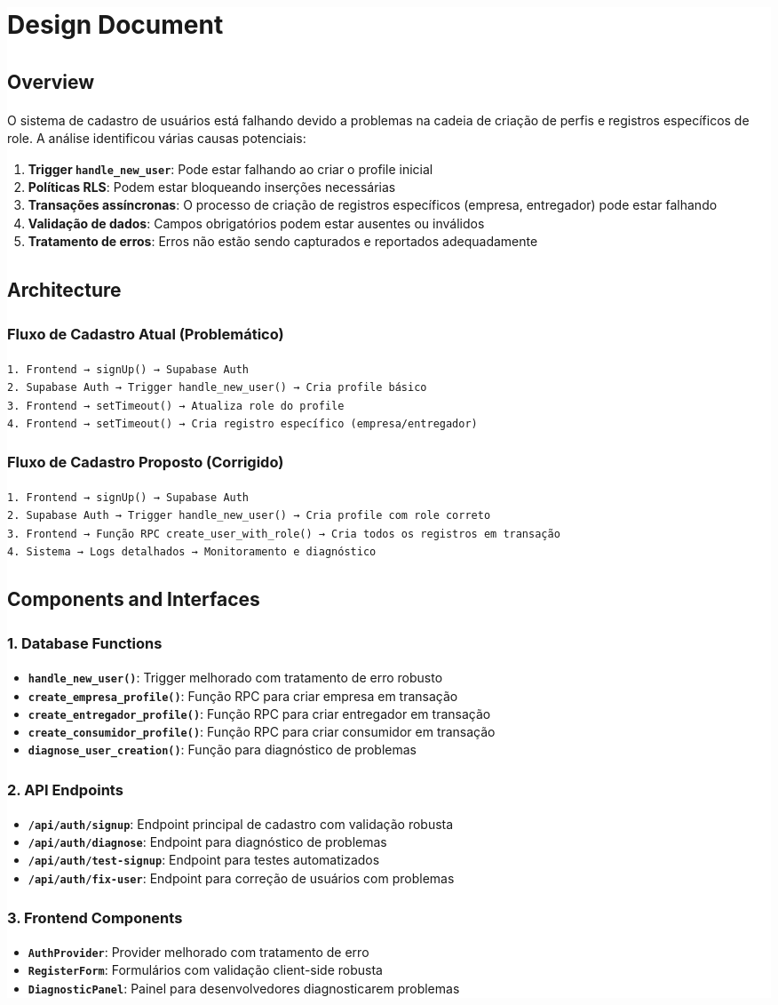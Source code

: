# Design Document

## Overview

O sistema de cadastro de usuários está falhando devido a problemas na cadeia de criação de perfis e registros específicos de role. A análise identificou várias causas potenciais:

1. **Trigger `handle_new_user`**: Pode estar falhando ao criar o profile inicial
2. **Políticas RLS**: Podem estar bloqueando inserções necessárias
3. **Transações assíncronas**: O processo de criação de registros específicos (empresa, entregador) pode estar falhando
4. **Validação de dados**: Campos obrigatórios podem estar ausentes ou inválidos
5. **Tratamento de erros**: Erros não estão sendo capturados e reportados adequadamente

## Architecture

### Fluxo de Cadastro Atual (Problemático)
```
1. Frontend → signUp() → Supabase Auth
2. Supabase Auth → Trigger handle_new_user() → Cria profile básico
3. Frontend → setTimeout() → Atualiza role do profile
4. Frontend → setTimeout() → Cria registro específico (empresa/entregador)
```

### Fluxo de Cadastro Proposto (Corrigido)
```
1. Frontend → signUp() → Supabase Auth
2. Supabase Auth → Trigger handle_new_user() → Cria profile com role correto
3. Frontend → Função RPC create_user_with_role() → Cria todos os registros em transação
4. Sistema → Logs detalhados → Monitoramento e diagnóstico
```

## Components and Interfaces

### 1. Database Functions
- **`handle_new_user()`**: Trigger melhorado com tratamento de erro robusto
- **`create_empresa_profile()`**: Função RPC para criar empresa em transação
- **`create_entregador_profile()`**: Função RPC para criar entregador em transação
- **`create_consumidor_profile()`**: Função RPC para criar consumidor em transação
- **`diagnose_user_creation()`**: Função para diagnóstico de problemas

### 2. API Endpoints
- **`/api/auth/signup`**: Endpoint principal de cadastro com validação robusta
- **`/api/auth/diagnose`**: Endpoint para diagnóstico de problemas
- **`/api/auth/test-signup`**: Endpoint para testes automatizados
- **`/api/auth/fix-user`**: Endpoint para correção de usuários com problemas

### 3. Frontend Components
- **`AuthProvider`**: Provider melhorado com tratamento de erro
- **`RegisterForm`**: Formulários com validação client-side robusta
- **`DiagnosticPanel`**: Painel para desenvolvedores diagnosticarem problemas
